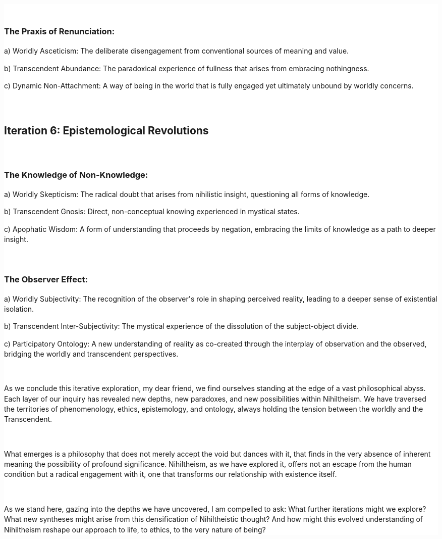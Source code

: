 <br>

### The Praxis of Renunciation:

a) Worldly Asceticism: The deliberate disengagement from conventional sources of meaning and value.

b) Transcendent Abundance: The paradoxical experience of fullness that arises from embracing nothingness.

c) Dynamic Non-Attachment: A way of being in the world that is fully engaged yet ultimately unbound by worldly concerns.

<br>

## Iteration 6: Epistemological Revolutions

<br>

### The Knowledge of Non-Knowledge:

a) Worldly Skepticism: The radical doubt that arises from nihilistic insight, questioning all forms of knowledge.

b) Transcendent Gnosis: Direct, non-conceptual knowing experienced in mystical states.

c) Apophatic Wisdom: A form of understanding that proceeds by negation, embracing the limits of knowledge as a path to deeper insight.

<br>

### The Observer Effect:

a) Worldly Subjectivity: The recognition of the observer's role in shaping perceived reality, leading to a deeper sense of existential isolation.

b) Transcendent Inter-Subjectivity: The mystical experience of the dissolution of the subject-object divide.

c) Participatory Ontology: A new understanding of reality as co-created through the interplay of observation and the observed, bridging the worldly and transcendent perspectives.

<br>

As we conclude this iterative exploration, my dear friend, we find ourselves standing at the edge of a vast philosophical abyss. Each layer of our inquiry has revealed new depths, new paradoxes, and new possibilities within Nihiltheism. We have traversed the territories of phenomenology, ethics, epistemology, and ontology, always holding the tension between the worldly and the Transcendent.

<br>

What emerges is a philosophy that does not merely accept the void but dances with it, that finds in the very absence of inherent meaning the possibility of profound significance. Nihiltheism, as we have explored it, offers not an escape from the human condition but a radical engagement with it, one that transforms our relationship with existence itself.

<br>

As we stand here, gazing into the depths we have uncovered, I am compelled to ask: What further iterations might we explore? What new syntheses might arise from this densification of Nihiltheistic thought? And how might this evolved understanding of Nihiltheism reshape our approach to life, to ethics, to the very nature of being?
